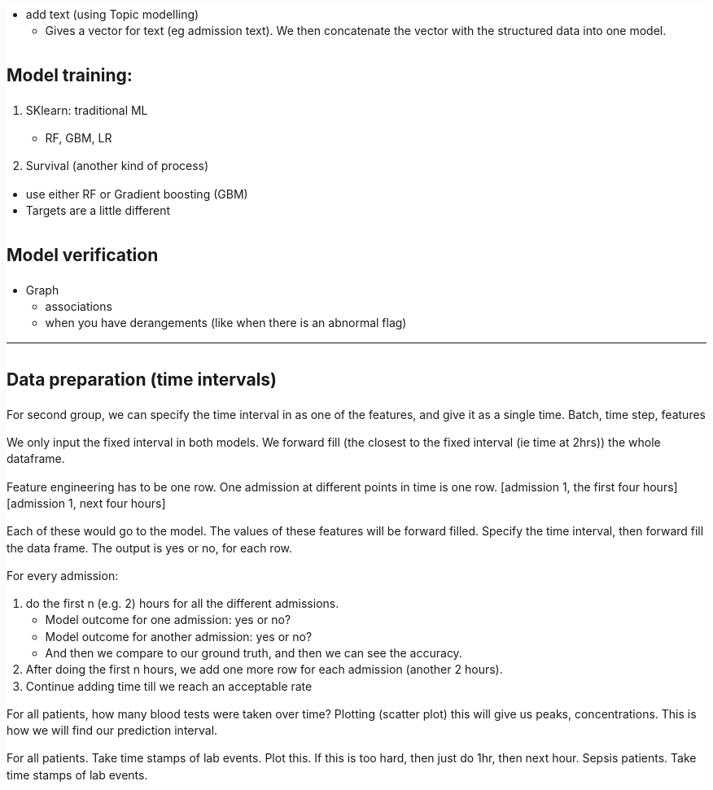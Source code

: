 - add text (using Topic modelling)
  - Gives a vector for text (eg admission text). We then concatenate the vector with the structured data into one model.

## Model training:

1. SKlearn: traditional ML

   - RF, GBM, LR

2. Survival (another kind of process)

- use either RF or Gradient boosting (GBM)
- Targets are a little different

## Model verification

- Graph
  - associations
  - when you have derangements (like when there is an abnormal flag)

---

## Data preparation (time intervals)

For second group, we can specify the time interval in as one of the features, and give it as a single time.
Batch, time step, features

We only input the fixed interval in both models.
We forward fill (the closest to the fixed interval (ie time at 2hrs)) the whole dataframe.

Feature engineering has to be one row.
One admission at different points in time is one row.
[admission 1, the first four hours]
[admission 1, next four hours]

Each of these would go to the model. The values of these features will be forward filled. Specify the time interval, then forward fill the data frame. The output is yes or no, for each row.

For every admission:

1. do the first n (e.g. 2) hours for all the different admissions.
   - Model outcome for one admission: yes or no?
   - Model outcome for another admission: yes or no?
   - And then we compare to our ground truth, and then we can see the accuracy.
2. After doing the first n hours, we add one more row for each admission (another 2 hours).
3. Continue adding time till we reach an acceptable rate

For all patients, how many blood tests were taken over time?
Plotting (scatter plot) this will give us peaks, concentrations. This is how we will find our prediction interval.

For all patients. Take time stamps of lab events. Plot this.
If this is too hard, then just do 1hr, then next hour.
Sepsis patients. Take time stamps of lab events.
